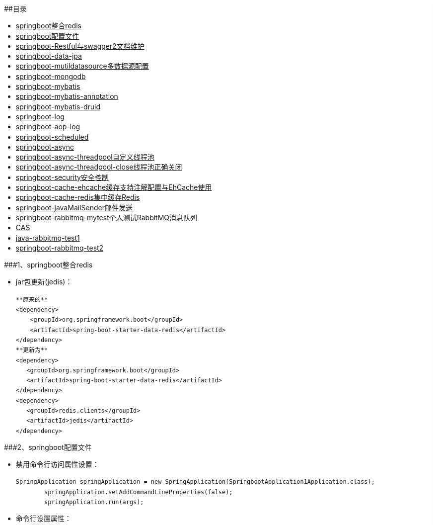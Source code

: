 ##目录

- [springboot整合redis](#ralated-redis)
- [springboot配置文件](#ralated-aplication)
- [springboot-Restful与swagger2文档维护](#ralated-swagger2)
- [springboot-data-jpa](#ralated-data-jpa)
- [springboot-mutildatasource多数据源配置](#ralated-mutildatasource)
- [springboot-mongodb](#ralated-mongodb)
- [springboot-mybatis](#ralated-mybatis)
- [springboot-mybatis-annotation](#ralated-mybatis-annotation)
- [springboot-mybatis-druid](#ralated-mybatis-druid)
- [springboot-log](#ralated-log)
- [springboot-aop-log](#ralated-aop-log)
- [springboot-scheduled](#ralated-scheduled)
- [springboot-async](#ralated-async)
- [springboot-async-threadpool自定义线程池](#ralated-async-threadpool)
- [springboot-async-threadpool-close线程池正确关闭](#ralated-async-threadpool-close)
- [springboot-security安全控制](#ralated-security)
- [springboot-cache-ehcache缓存支持注解配置与EhCache使用](#ralated-cache-ehcache)
- [springboot-cache-redis集中缓存Redis](#ralated-cache-redis)
- [springboot-javaMailSender邮件发送](#ralated-mailsend)
- [springboot-rabbitmq-mytest个人测试RabbitMQ消息队列](#ralated-rabbitmq-mytest)
- [CAS](#ralated-cas)
- [java-rabbitmq-test1](#ralated-java-rabbitmq-test1)
- [springboot-rabbitmq-test2](#ralated-rabbitmq-test2)

<a name="ralated-redis"></a>
###1、springboot整合redis
- jar包更新(jedis)：

    ```text
    **原来的**
    <dependency>
        <groupId>org.springframework.boot</groupId>
        <artifactId>spring-boot-starter-data-redis</artifactId>
    </dependency>
    **更新为**
    <dependency>
       <groupId>org.springframework.boot</groupId>
       <artifactId>spring-boot-starter-data-redis</artifactId>          
    </dependency>
    <dependency>
       <groupId>redis.clients</groupId>
       <artifactId>jedis</artifactId>
    </dependency>
    ```
<a name="ralated-aplication"></a>
###2、springboot配置文件
- 禁用命令行访问属性设置：

    ```text
    SpringApplication springApplication = new SpringApplication(SpringbootApplication1Application.class);
            springApplication.setAddCommandLineProperties(false);
            springApplication.run(args);
    ```
 - 命令行设置属性：
 